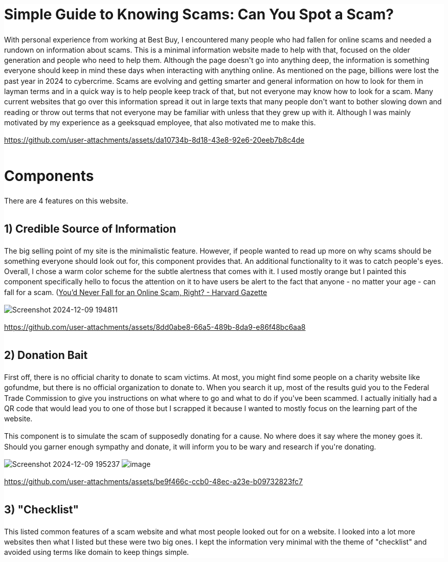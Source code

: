 # Simple Guide to Knowing Scams: Can You Spot a Scam?
With personal experience from working at Best Buy, I encountered many people who had fallen for online scams and needed a rundown on information about scams. This is a minimal information website made to help with that, focused on the older generation and people who need to help them.
Although the page doesn't go into anything deep, the information is something everyone should keep in mind these days when interacting with anything online. As mentioned on the page, billions were lost the past year in 2024 to cybercrime. Scams are evolving and getting smarter and general information on how to look for them in layman terms and in a quick way is to help people keep track of that, but not everyone may know how to look for a scam. Many current websites that go over this information spread it out in large texts that many people don't want to bother slowing down and reading or throw out terms that not everyone may be familiar with unless that they grew up with it. Although I was mainly motivated by my experience as a geeksquad employee, that also motivated me to make this.

https://github.com/user-attachments/assets/da10734b-8d18-43e8-92e6-20eeb7b8c4de

# Components
There are 4 features on this website. 

## 1) Credible Source of Information
The big selling point of my site is the minimalistic feature. However, if people wanted to read up more on why scams should be something everyone should look out for, this component provides that. An additional functionality to it was to catch people's eyes. Overall, I chose a warm color scheme for the subtle alertness that comes with it. I used mostly orange but I painted this component specifically hello to focus the attention on it to have users be alert to the fact that anyone - no matter your age - can fall for a scam. ([You’d Never Fall for an Online Scam, Right? - Harvard Gazette](https://news.harvard.edu/gazette/story/2024/09/youd-never-fall-for-an-online-scam-right/#:~:text) 

<img src="https://github.com/user-attachments/assets/be5eaa96-e638-4c72-a262-518c2ae596b7" alt="Screenshot 2024-12-09 194811" width="500"> 

https://github.com/user-attachments/assets/8dd0abe8-66a5-489b-8da9-e86f48bc6aa8

## 2) Donation Bait
First off, there is no official charity to donate to scam victims. At most, you might find some people on a charity website like gofundme, but there is no official organization to donate to. When you search it up, most of the results guid you to the Federal Trade Commission to give you instructions on what where to go and what to do if you've been scammed. I actually initially had a QR code that would lead you to one of those but I scrapped it because I wanted to mostly focus on the learning part of the website.

This component is to simulate the scam of supposedly donating for a cause. No where does it say where the money goes it. Should you garner enough sympathy and donate, it will inform you to be wary and research if you're donating.

![Screenshot 2024-12-09 195237](https://github.com/user-attachments/assets/1dabd4d6-7829-42aa-8b5b-0c2f8a2574ca) ![image](https://github.com/user-attachments/assets/697ddaef-794a-4fe0-90d8-4921c9da672a)

https://github.com/user-attachments/assets/be9f466c-ccb0-48ec-a23e-b09732823fc7

## 3) "Checklist" 
This listed common features of a scam website and what most people looked out for on a website. I looked into a lot more websites then what I listed but these were two big ones. I kept the information very minimal with the theme of "checklist" and avoided using terms like domain to keep things simple. 
